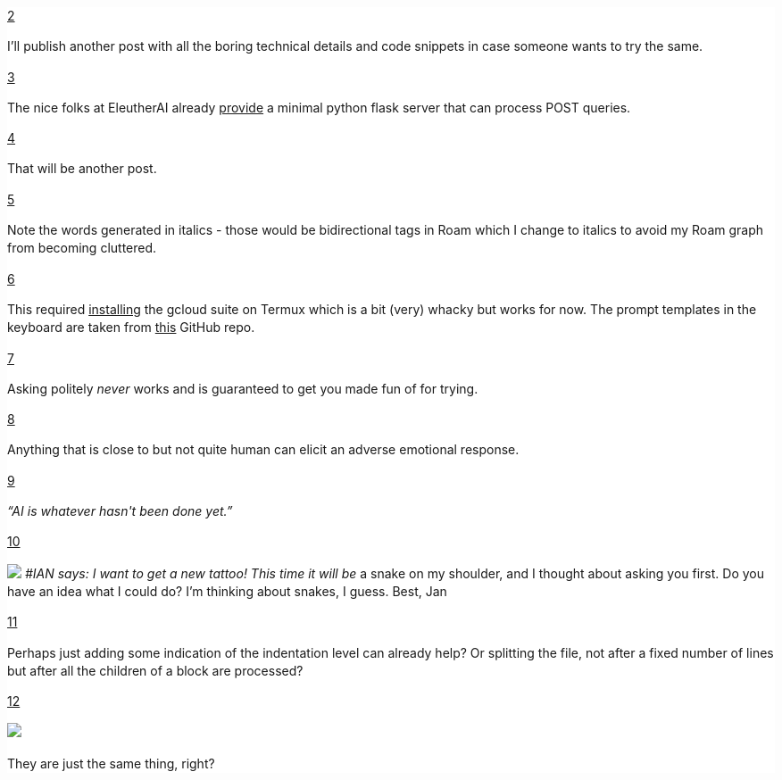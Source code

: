[2](https://universalprior.substack.com/p/making-of-ian#footnote-anchor-2-40527537)

I’ll publish another post with all the boring technical details and code snippets in case someone wants to try the same.

[3](https://universalprior.substack.com/p/making-of-ian#footnote-anchor-3-40527537)

The nice folks at EleutherAI already [provide](https://github.com/kingoflolz/mesh-transformer-jax/blob/master/device_serve.py) a minimal python flask server that can process POST queries.

[4](https://universalprior.substack.com/p/making-of-ian#footnote-anchor-4-40527537)

That will be another post.

[5](https://universalprior.substack.com/p/making-of-ian#footnote-anchor-5-40527537)

Note the words generated in italics - those would be bidirectional tags in Roam which I change to italics to avoid my Roam graph from becoming cluttered.

[6](https://universalprior.substack.com/p/making-of-ian#footnote-anchor-6-40527537)

This required [installing](https://lybekk.tech/guide/termux-install-google-cloud-cli) the gcloud suite on Termux which is a bit (very) whacky but works for now. The prompt templates in the keyboard are taken from [this](https://github.com/semiosis/prompts) GitHub repo. 

[7](https://universalprior.substack.com/p/making-of-ian#footnote-anchor-7-40527537)

Asking politely _never_ works and is guaranteed to get you made fun of for trying.

[8](https://universalprior.substack.com/p/making-of-ian#footnote-anchor-8-40527537)

Anything that is close to but not quite human can elicit an adverse emotional response.

[9](https://universalprior.substack.com/p/making-of-ian#footnote-anchor-9-40527537)

 _“AI is whatever hasn't been done yet.”_

[10](https://universalprior.substack.com/p/making-of-ian#footnote-anchor-10-40527537)

[![](https://substackcdn.com/image/fetch/w_1456,c_limit,f_auto,q_auto:good,fl_progressive:steep/https%3A%2F%2Fbucketeer-e05bbc84-baa3-437e-9518-adb32be77984.s3.amazonaws.com%2Fpublic%2Fimages%2F70de15e9-e7d7-4d67-b058-1865c972eb0d_4624x3472.jpeg)](https://substackcdn.com/image/fetch/f_auto,q_auto:good,fl_progressive:steep/https%3A%2F%2Fbucketeer-e05bbc84-baa3-437e-9518-adb32be77984.s3.amazonaws.com%2Fpublic%2Fimages%2F70de15e9-e7d7-4d67-b058-1865c972eb0d_4624x3472.jpeg) _#IAN says: I want to get a new tattoo! This time it will be_ a snake on my shoulder, and I thought about asking you first. Do you have an idea what I could do? I’m thinking about snakes, I guess. Best, Jan

[11](https://universalprior.substack.com/p/making-of-ian#footnote-anchor-11-40527537)

Perhaps just adding some indication of the indentation level can already help? Or splitting the file, not after a fixed number of lines but after all the children of a block are processed?

[12](https://universalprior.substack.com/p/making-of-ian#footnote-anchor-12-40527537)

[![](https://substackcdn.com/image/fetch/w_1456,c_limit,f_auto,q_auto:good,fl_progressive:steep/https%3A%2F%2Fbucketeer-e05bbc84-baa3-437e-9518-adb32be77984.s3.amazonaws.com%2Fpublic%2Fimages%2F49b4b622-a423-438a-b4fe-58d6ae0db9b8_687x500.jpeg)](https://substackcdn.com/image/fetch/f_auto,q_auto:good,fl_progressive:steep/https%3A%2F%2Fbucketeer-e05bbc84-baa3-437e-9518-adb32be77984.s3.amazonaws.com%2Fpublic%2Fimages%2F49b4b622-a423-438a-b4fe-58d6ae0db9b8_687x500.jpeg)

They are just the same thing, right?
